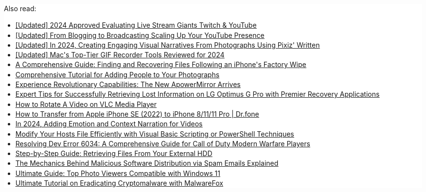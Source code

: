<ins class="adsbygoogle"
     style="display:block"
     data-ad-client="ca-pub-7571918770474297"
     data-ad-slot="8358498916"
     data-ad-format="auto"
     data-full-width-responsive="true"></ins>

<span class="atpl-alsoreadstyle">Also read:</span>
<div><ul>
<li><a href="https://article-posts.techidaily.com/updated-2024-approved-evaluating-live-stream-giants-twitch-and-youtube/"><u>[Updated] 2024 Approved Evaluating Live Stream Giants Twitch & YouTube</u></a></li>
<li><a href="https://article-helps.techidaily.com/updated-from-blogging-to-broadcasting-scaling-up-your-youtube-presence/"><u>[Updated] From Blogging to Broadcasting Scaling Up Your YouTube Presence</u></a></li>
<li><a href="https://article-tips.techidaily.com/updated-in-2024-creating-engaging-visual-narratives-from-photographs-using-pixiz-written/"><u>[Updated] In 2024, Creating Engaging Visual Narratives From Photographs Using Pixiz' Written</u></a></li>
<li><a href="https://screen-capture.techidaily.com/updated-macs-top-tier-gif-recorder-tools-reviewed-for-2024/"><u>[Updated] Mac's Top-Tier GIF Recorder Tools Reviewed for 2024</u></a></li>
<li><a href="https://data-safeguard.techidaily.com/a-comprehensive-guide-finding-and-recovering-files-following-an-iphones-factory-wipe/"><u>A Comprehensive Guide: Finding and Recovering Files Following an iPhone's Factory Wipe</u></a></li>
<li><a href="https://win-exclusive.techidaily.com/comprehensive-tutorial-for-adding-people-to-your-photographs/"><u>Comprehensive Tutorial for Adding People to Your Photographs</u></a></li>
<li><a href="https://win-exclusive.techidaily.com/experience-revolutionary-capabilities-the-new-apowermirror-arrives/"><u>Experience Revolutionary Capabilities: The New ApowerMirror Arrives</u></a></li>
<li><a href="https://win-exclusive.techidaily.com/expert-tips-for-successfully-retrieving-lost-information-on-lg-optimus-g-pro-with-premier-recovery-applications/"><u>Expert Tips for Successfully Retrieving Lost Information on LG Optimus G Pro with Premier Recovery Applications</u></a></li>
<li><a href="https://screen-activity-recording.techidaily.com/how-to-rotate-a-video-on-vlc-media-player/"><u>How to Rotate A Video on VLC Media Player</u></a></li>
<li><a href="https://iphone-transfer.techidaily.com/how-to-transfer-from-apple-iphone-se-2022-to-iphone-81111-pro-drfone-by-drfone-transfer-from-ios/"><u>How to Transfer from Apple iPhone SE (2022) to iPhone 8/11/11 Pro | Dr.fone</u></a></li>
<li><a href="https://extra-information.techidaily.com/in-2024-adding-emotion-and-context-narration-for-videos/"><u>In 2024, Adding Emotion and Context Narration for Videos</u></a></li>
<li><a href="https://win-exclusive.techidaily.com/modify-your-hosts-file-efficiently-with-visual-basic-scripting-or-powershell-techniques/"><u>Modify Your Hosts File Efficiently with Visual Basic Scripting or PowerShell Techniques</u></a></li>
<li><a href="https://win-answers.techidaily.com/resolving-dev-error-6034-a-comprehensive-guide-for-call-of-duty-modern-warfare-players/"><u>Resolving Dev Error 6034: A Comprehensive Guide for Call of Duty Modern Warfare Players</u></a></li>
<li><a href="https://win-exclusive.techidaily.com/step-by-step-guide-retrieving-files-from-your-external-hdd/"><u>Step-by-Step Guide: Retrieving Files From Your External HDD</u></a></li>
<li><a href="https://win-exclusive.techidaily.com/the-mechanics-behind-malicious-software-distribution-via-spam-emails-explained/"><u>The Mechanics Behind Malicious Software Distribution via Spam Emails Explained</u></a></li>
<li><a href="https://win-exclusive.techidaily.com/ultimate-guide-top-photo-viewers-compatible-with-windows-11/"><u>Ultimate Guide: Top Photo Viewers Compatible with Windows 11</u></a></li>
<li><a href="https://win-exclusive.techidaily.com/ultimate-tutorial-on-eradicating-cryptomalware-with-malwarefox/"><u>Ultimate Tutorial on Eradicating Cryptomalware with MalwareFox</u></a></li>
</ul></div>

